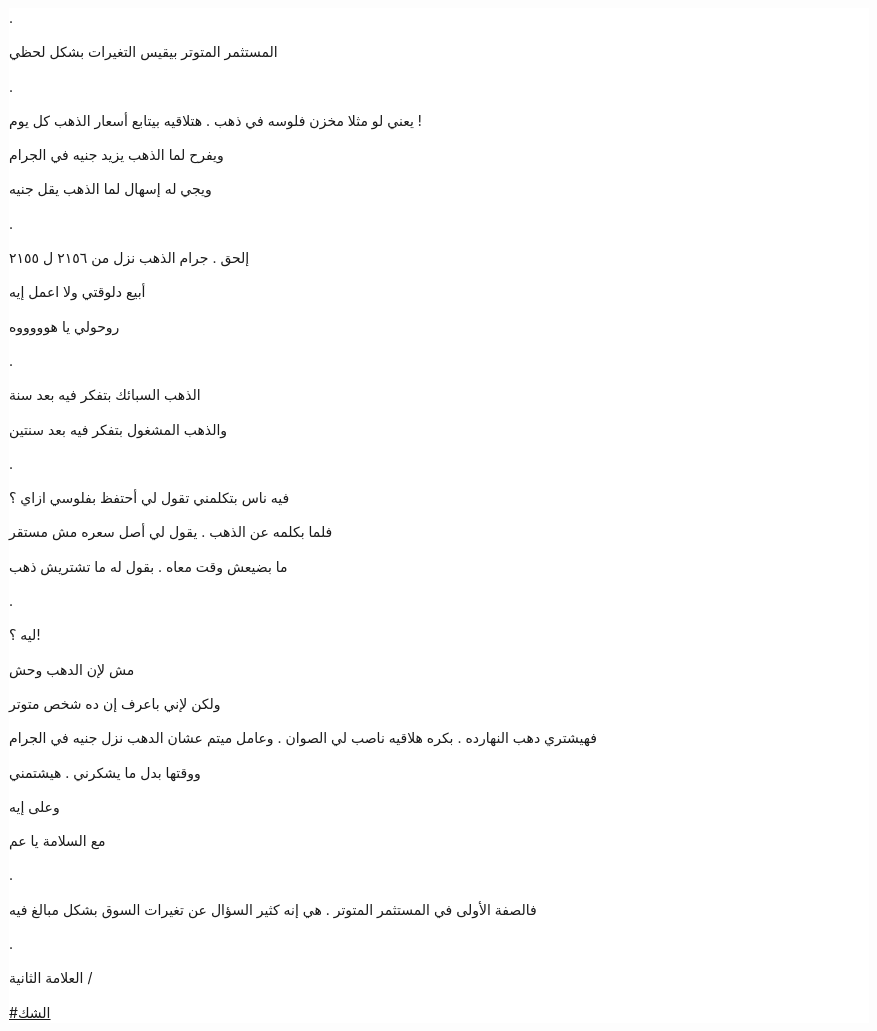 .

المستثمر المتوتر بيقيس التغيرات بشكل لحظي

.

يعني لو مثلا مخزن فلوسه في ذهب . هتلاقيه بيتابع أسعار
الذهب كل يوم !

ويفرح لما الذهب يزيد جنيه في الجرام

ويجي له إسهال لما الذهب يقل جنيه

.

إلحق . جرام الذهب نزل من ٢١٥٦ ل ٢١٥٥

أبيع دلوقتي ولا اعمل إيه

روحولي يا هوووووه

.

الذهب السبائك بتفكر فيه بعد سنة

والذهب المشغول بتفكر فيه بعد سنتين

.

فيه ناس بتكلمني تقول لي أحتفظ بفلوسي ازاي ؟

فلما بكلمه عن الذهب . يقول لي أصل سعره مش مستقر

ما بضيعش وقت معاه . بقول له ما تشتريش ذهب

.

ليه ؟!

مش لإن الدهب وحش

ولكن لإني باعرف إن ده شخص متوتر

فهيشتري دهب النهارده . بكره هلاقيه ناصب لي الصوان .
وعامل ميتم عشان الدهب نزل جنيه في الجرام

ووقتها بدل ما يشكرني . هيشتمني

وعلى إيه

مع السلامة يا عم

.

فالصفة الأولى في المستثمر المتوتر . هي إنه كثير السؤال
عن تغيرات السوق بشكل مبالغ فيه

.

العلامة الثانية /

[<u>\#الشك</u>](https://www.facebook.com/hashtag/%D8%A7%D9%84%D8%B4%D9%83?__eep__=6&__cft__%5b0%5d=AZWB3pSAWeaGVPjmhPZIf9Ul4adUyRjj6kR35CpBnu4Hqz2e6yKaxxbaEUr5h5bhuV4mpy_2JQ4fSxQNhzu1hit2bP75JtLoLomE2AUk-IvLjOg7yWVW0QwOvGPrzLsX5kS3Ipsq_dC-Qi4FHYSBVB2EDMYnu3wZ9vpJAqBrXDwW5nUIwnUkuIGrnyykWRuNpEc&__tn__=*NK-R)
